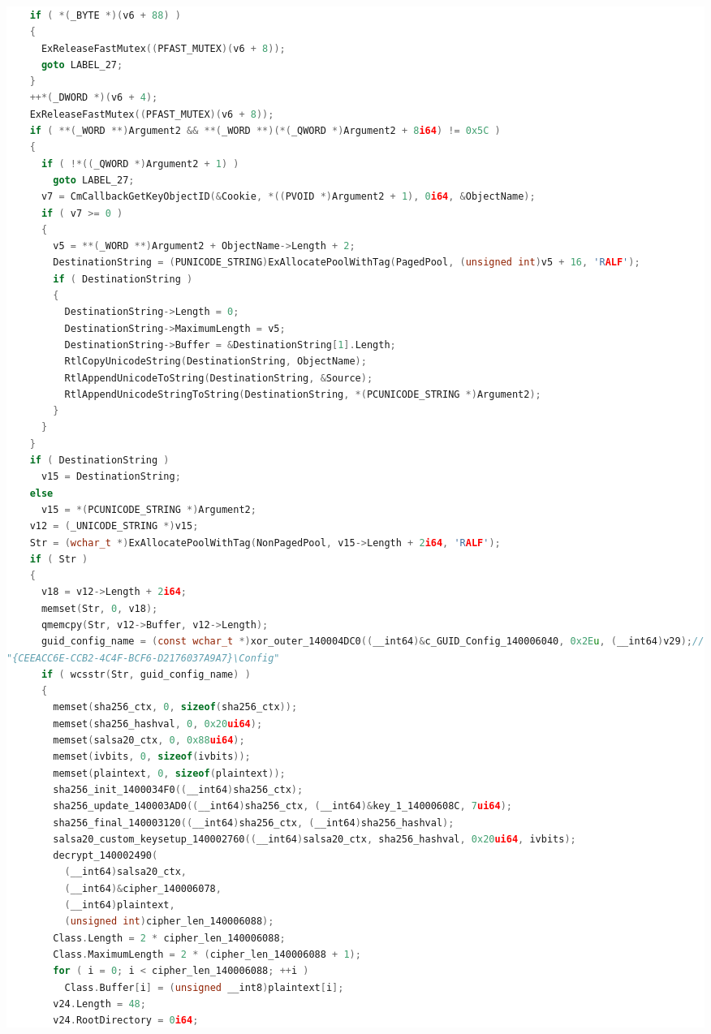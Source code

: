 ```C
    if ( *(_BYTE *)(v6 + 88) )
    {
      ExReleaseFastMutex((PFAST_MUTEX)(v6 + 8));
      goto LABEL_27;
    }
    ++*(_DWORD *)(v6 + 4);
    ExReleaseFastMutex((PFAST_MUTEX)(v6 + 8));
    if ( **(_WORD **)Argument2 && **(_WORD **)(*(_QWORD *)Argument2 + 8i64) != 0x5C )
    {
      if ( !*((_QWORD *)Argument2 + 1) )
        goto LABEL_27;
      v7 = CmCallbackGetKeyObjectID(&Cookie, *((PVOID *)Argument2 + 1), 0i64, &ObjectName);
      if ( v7 >= 0 )
      {
        v5 = **(_WORD **)Argument2 + ObjectName->Length + 2;
        DestinationString = (PUNICODE_STRING)ExAllocatePoolWithTag(PagedPool, (unsigned int)v5 + 16, 'RALF');
        if ( DestinationString )
        {
          DestinationString->Length = 0;
          DestinationString->MaximumLength = v5;
          DestinationString->Buffer = &DestinationString[1].Length;
          RtlCopyUnicodeString(DestinationString, ObjectName);
          RtlAppendUnicodeToString(DestinationString, &Source);
          RtlAppendUnicodeStringToString(DestinationString, *(PCUNICODE_STRING *)Argument2);
        }
      }
    }
    if ( DestinationString )
      v15 = DestinationString;
    else
      v15 = *(PCUNICODE_STRING *)Argument2;
    v12 = (_UNICODE_STRING *)v15;
    Str = (wchar_t *)ExAllocatePoolWithTag(NonPagedPool, v15->Length + 2i64, 'RALF');
    if ( Str )
    {
      v18 = v12->Length + 2i64;
      memset(Str, 0, v18);
      qmemcpy(Str, v12->Buffer, v12->Length);
      guid_config_name = (const wchar_t *)xor_outer_140004DC0((__int64)&c_GUID_Config_140006040, 0x2Eu, (__int64)v29);// "{CEEACC6E-CCB2-4C4F-BCF6-D2176037A9A7}\Config"
      if ( wcsstr(Str, guid_config_name) )
      {
        memset(sha256_ctx, 0, sizeof(sha256_ctx));
        memset(sha256_hashval, 0, 0x20ui64);
        memset(salsa20_ctx, 0, 0x88ui64);
        memset(ivbits, 0, sizeof(ivbits));
        memset(plaintext, 0, sizeof(plaintext));
        sha256_init_1400034F0((__int64)sha256_ctx);
        sha256_update_140003AD0((__int64)sha256_ctx, (__int64)&key_1_14000608C, 7ui64);
        sha256_final_140003120((__int64)sha256_ctx, (__int64)sha256_hashval);
        salsa20_custom_keysetup_140002760((__int64)salsa20_ctx, sha256_hashval, 0x20ui64, ivbits);
        decrypt_140002490(
          (__int64)salsa20_ctx,
          (__int64)&cipher_140006078,
          (__int64)plaintext,
          (unsigned int)cipher_len_140006088);
        Class.Length = 2 * cipher_len_140006088;
        Class.MaximumLength = 2 * (cipher_len_140006088 + 1);
        for ( i = 0; i < cipher_len_140006088; ++i )
          Class.Buffer[i] = (unsigned __int8)plaintext[i];
        v24.Length = 48;
        v24.RootDirectory = 0i64;
```